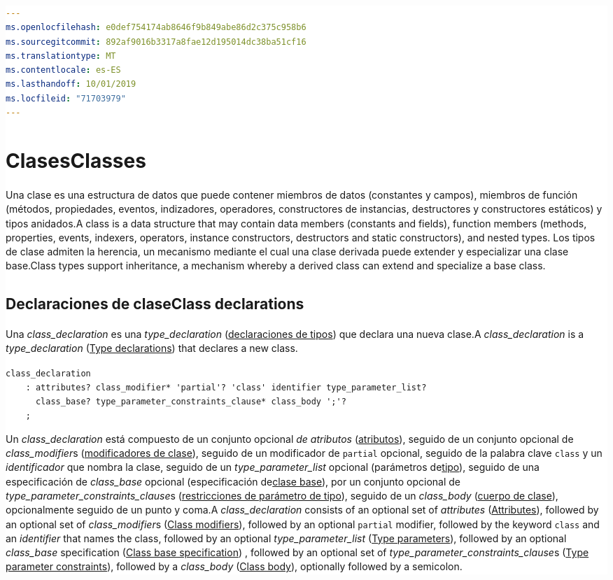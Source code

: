 ```yaml
---
ms.openlocfilehash: e0def754174ab8646f9b849abe86d2c375c958b6
ms.sourcegitcommit: 892af9016b3317a8fae12d195014dc38ba51cf16
ms.translationtype: MT
ms.contentlocale: es-ES
ms.lasthandoff: 10/01/2019
ms.locfileid: "71703979"
---
```

# <a name="classes"></a><span data-ttu-id="7db9f-101">Clases</span><span class="sxs-lookup"><span data-stu-id="7db9f-101">Classes</span></span>

<span data-ttu-id="7db9f-102">Una clase es una estructura de datos que puede contener miembros de datos (constantes y campos), miembros de función (métodos, propiedades, eventos, indizadores, operadores, constructores de instancias, destructores y constructores estáticos) y tipos anidados.</span><span class="sxs-lookup"><span data-stu-id="7db9f-102">A class is a data structure that may contain data members (constants and fields), function members (methods, properties, events, indexers, operators, instance constructors, destructors and static constructors), and nested types.</span></span> <span data-ttu-id="7db9f-103">Los tipos de clase admiten la herencia, un mecanismo mediante el cual una clase derivada puede extender y especializar una clase base.</span><span class="sxs-lookup"><span data-stu-id="7db9f-103">Class types support inheritance, a mechanism whereby a derived class can extend and specialize a base class.</span></span>

## <a name="class-declarations"></a><span data-ttu-id="7db9f-104">Declaraciones de clase</span><span class="sxs-lookup"><span data-stu-id="7db9f-104">Class declarations</span></span>

<span data-ttu-id="7db9f-105">Una *class_declaration* es una *type_declaration* ([declaraciones de tipos](namespaces.md#type-declarations)) que declara una nueva clase.</span><span class="sxs-lookup"><span data-stu-id="7db9f-105">A *class_declaration* is a *type_declaration* ([Type declarations](namespaces.md#type-declarations)) that declares a new class.</span></span>

```antlr
class_declaration
    : attributes? class_modifier* 'partial'? 'class' identifier type_parameter_list?
      class_base? type_parameter_constraints_clause* class_body ';'?
    ;
```

<span data-ttu-id="7db9f-106">Un *class_declaration* está compuesto de un conjunto opcional *de atributos* ([atributos](attributes.md)), seguido de un conjunto opcional de *class_modifier*s ([modificadores de clase](classes.md#class-modifiers)), seguido de un modificador de `partial` opcional, seguido de la palabra clave `class` y un *identificador* que nombra la clase, seguido de un *type_parameter_list* opcional (parámetros de[tipo](classes.md#type-parameters)), seguido de una especificación de *class_base* opcional (especificación de[clase base](classes.md#class-base-specification)), por un conjunto opcional de *type_parameter_constraints_clause*s ([restricciones de parámetro de tipo](classes.md#type-parameter-constraints)), seguido de un *class_body* ([cuerpo de clase](classes.md#class-body)), opcionalmente seguido de un punto y coma.</span><span class="sxs-lookup"><span data-stu-id="7db9f-106">A *class_declaration* consists of an optional set of *attributes* ([Attributes](attributes.md)), followed by an optional set of *class_modifier*s ([Class modifiers](classes.md#class-modifiers)), followed by an optional `partial` modifier, followed by the keyword `class` and an *identifier* that names the class, followed by an optional *type_parameter_list* ([Type parameters](classes.md#type-parameters)), followed by an optional *class_base* specification ([Class base specification](classes.md#class-base-specification)) , followed by an optional set of *type_parameter_constraints_clause*s ([Type parameter constraints](classes.md#type-parameter-constraints)), followed by a *class_body* ([Class body](classes.md#class-body)), optionally followed by a semicolon.</span></span>
